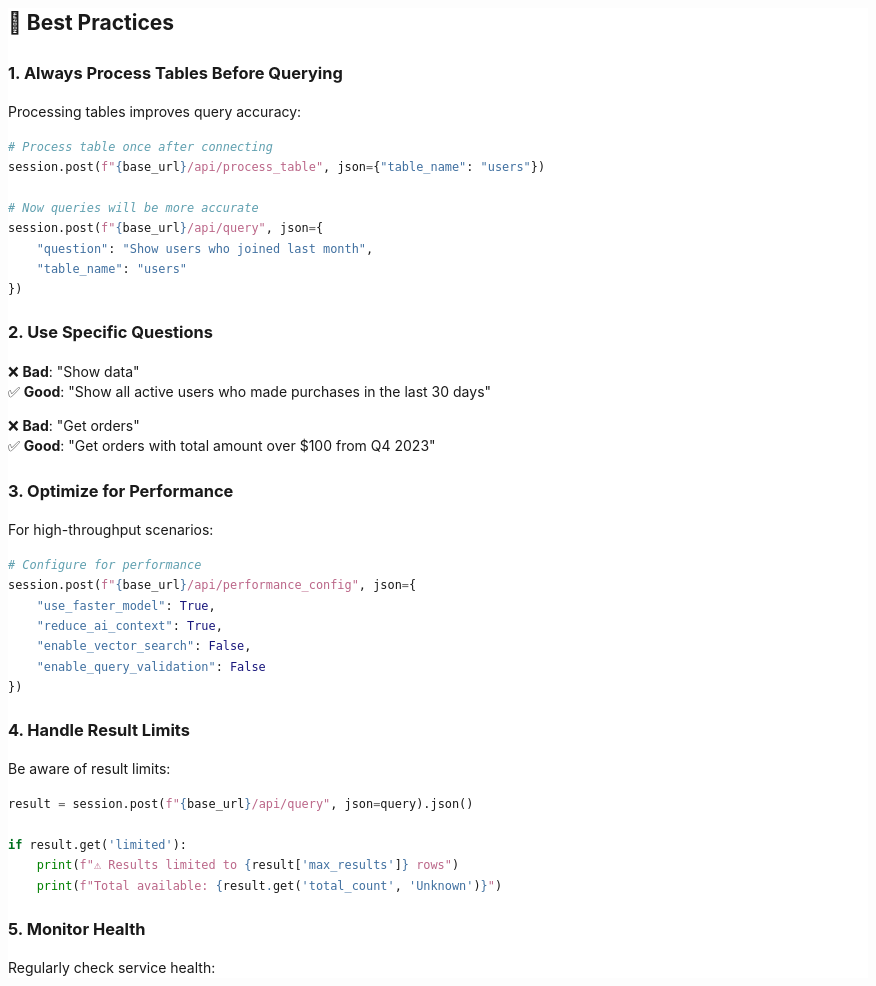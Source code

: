 ## 📏 Best Practices

### 1. Always Process Tables Before Querying

Processing tables improves query accuracy:

```python
# Process table once after connecting
session.post(f"{base_url}/api/process_table", json={"table_name": "users"})

# Now queries will be more accurate
session.post(f"{base_url}/api/query", json={
    "question": "Show users who joined last month",
    "table_name": "users"
})
```

### 2. Use Specific Questions

❌ **Bad**: "Show data"  
✅ **Good**: "Show all active users who made purchases in the last 30 days"

❌ **Bad**: "Get orders"  
✅ **Good**: "Get orders with total amount over $100 from Q4 2023"

### 3. Optimize for Performance

For high-throughput scenarios:

```python
# Configure for performance
session.post(f"{base_url}/api/performance_config", json={
    "use_faster_model": True,
    "reduce_ai_context": True,
    "enable_vector_search": False,
    "enable_query_validation": False
})
```

### 4. Handle Result Limits

Be aware of result limits:

```python
result = session.post(f"{base_url}/api/query", json=query).json()

if result.get('limited'):
    print(f"⚠️ Results limited to {result['max_results']} rows")
    print(f"Total available: {result.get('total_count', 'Unknown')}")
```

### 5. Monitor Health

Regularly check service health:
